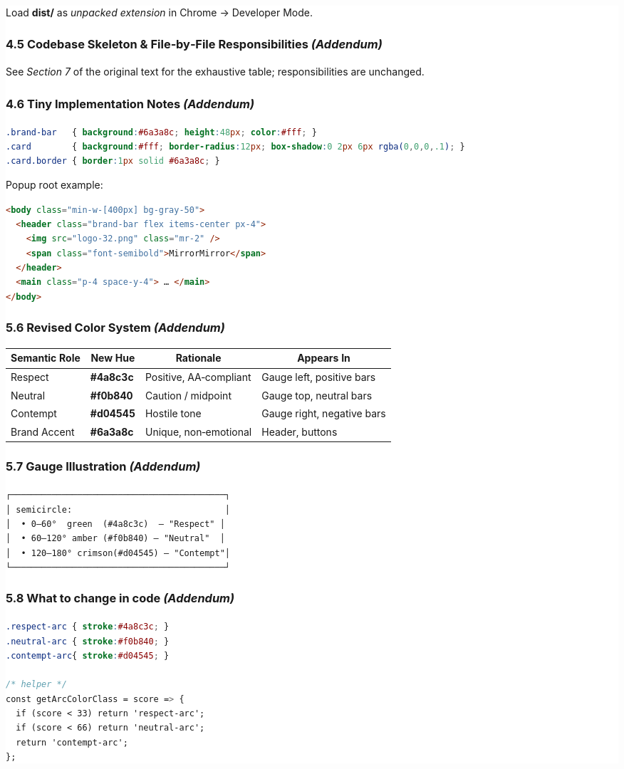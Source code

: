 Load **dist/** as *unpacked extension* in Chrome → Developer Mode.

### 4.5 Codebase Skeleton & File‑by‑File Responsibilities *(Addendum)*

See *Section 7* of the original text for the exhaustive table; responsibilities are unchanged.

### 4.6 Tiny Implementation Notes *(Addendum)*

```css
.brand-bar   { background:#6a3a8c; height:48px; color:#fff; }
.card        { background:#fff; border-radius:12px; box-shadow:0 2px 6px rgba(0,0,0,.1); }
.card.border { border:1px solid #6a3a8c; }
```

Popup root example:

```html
<body class="min-w-[400px] bg-gray-50">
  <header class="brand-bar flex items-center px-4">
    <img src="logo-32.png" class="mr-2" />
    <span class="font-semibold">MirrorMirror</span>
  </header>
  <main class="p-4 space-y-4"> … </main>
</body>
```



### 5.6 Revised Color System *(Addendum)*

| Semantic Role | New Hue     | Rationale              | Appears In                 |
| ------------- | ----------- | ---------------------- | -------------------------- |
| Respect       | **#4a8c3c** | Positive, AA‑compliant | Gauge left, positive bars  |
| Neutral       | **#f0b840** | Caution / midpoint     | Gauge top, neutral bars    |
| Contempt      | **#d04545** | Hostile tone           | Gauge right, negative bars |
| Brand Accent  | **#6a3a8c** | Unique, non‑emotional  | Header, buttons            |

### 5.7 Gauge Illustration *(Addendum)*

```
┌──────────────────────────────────────────┐
│ semicircle:                              │
│  • 0–60°  green  (#4a8c3c)  — "Respect" │
│  • 60–120° amber (#f0b840) — "Neutral"  │
│  • 120–180° crimson(#d04545) — "Contempt"│
└──────────────────────────────────────────┘
```

### 5.8 What to change in code *(Addendum)*

```css
.respect-arc { stroke:#4a8c3c; }
.neutral-arc { stroke:#f0b840; }
.contempt-arc{ stroke:#d04545; }

/* helper */
const getArcColorClass = score => {
  if (score < 33) return 'respect-arc';
  if (score < 66) return 'neutral-arc';
  return 'contempt-arc';
};
```
